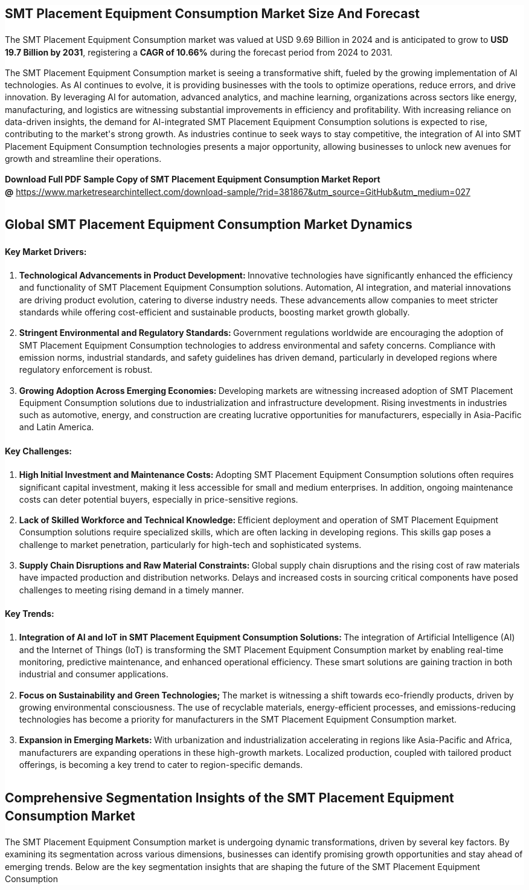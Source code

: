 <h2>SMT Placement Equipment Consumption Market Size And Forecast</h2><p>The SMT Placement Equipment Consumption market was valued at USD 9.69 Billion in 2024 and is anticipated to grow to <strong>USD 19.7 Billion by 2031</strong>, registering a <strong>CAGR of 10.66%</strong> during the forecast period from 2024 to 2031.</p><p>The SMT Placement Equipment Consumption market is seeing a transformative shift, fueled by the growing implementation of AI technologies. As AI continues to evolve, it is providing businesses with the tools to optimize operations, reduce errors, and drive innovation. By leveraging AI for automation, advanced analytics, and machine learning, organizations across sectors like energy, manufacturing, and logistics are witnessing substantial improvements in efficiency and profitability. With increasing reliance on data-driven insights, the demand for AI-integrated SMT Placement Equipment Consumption solutions is expected to rise, contributing to the market's strong growth. As industries continue to seek ways to stay competitive, the integration of AI into SMT Placement Equipment Consumption technologies presents a major opportunity, allowing businesses to unlock new avenues for growth and streamline their operations.</p><p><strong>Download Full PDF Sample Copy of SMT Placement Equipment Consumption Market Report @</strong>&nbsp;<a href="https://www.marketresearchintellect.com/download-sample/?rid=381867&amp;utm_source=GitHub&amp;utm_medium=027">https://www.marketresearchintellect.com/download-sample/?rid=381867&amp;utm_source=GitHub&amp;utm_medium=027</a></p><h2>Global SMT Placement Equipment Consumption Market Dynamics</h2><h4><strong>Key Market Drivers:</strong></h4><ol><li><p><strong>Technological Advancements in Product Development:&nbsp;</strong>Innovative technologies have significantly enhanced the efficiency and functionality of SMT Placement Equipment Consumption solutions. Automation, AI integration, and material innovations are driving product evolution, catering to diverse industry needs. These advancements allow companies to meet stricter standards while offering cost-efficient and sustainable products, boosting market growth globally.</p></li><li><p><strong>Stringent Environmental and Regulatory Standards:&nbsp;</strong>Government regulations worldwide are encouraging the adoption of SMT Placement Equipment Consumption technologies to address environmental and safety concerns. Compliance with emission norms, industrial standards, and safety guidelines has driven demand, particularly in developed regions where regulatory enforcement is robust.</p></li><li><p><strong>Growing Adoption Across Emerging Economies:&nbsp;</strong>Developing markets are witnessing increased adoption of SMT Placement Equipment Consumption solutions due to industrialization and infrastructure development. Rising investments in industries such as automotive, energy, and construction are creating lucrative opportunities for manufacturers, especially in Asia-Pacific and Latin America.</p></li></ol><h4><strong>Key Challenges:</strong></h4><ol><li><p><strong>High Initial Investment and Maintenance Costs:&nbsp;</strong>Adopting SMT Placement Equipment Consumption solutions often requires significant capital investment, making it less accessible for small and medium enterprises. In addition, ongoing maintenance costs can deter potential buyers, especially in price-sensitive regions.</p></li><li><p><strong>Lack of Skilled Workforce and Technical Knowledge:&nbsp;</strong>Efficient deployment and operation of SMT Placement Equipment Consumption solutions require specialized skills, which are often lacking in developing regions. This skills gap poses a challenge to market penetration, particularly for high-tech and sophisticated systems.</p></li><li><p><strong>Supply Chain Disruptions and Raw Material Constraints:&nbsp;</strong>Global supply chain disruptions and the rising cost of raw materials have impacted production and distribution networks. Delays and increased costs in sourcing critical components have posed challenges to meeting rising demand in a timely manner.</p></li></ol><h4><strong>Key Trends:</strong></h4><ol><li><p><strong>Integration of AI and IoT in SMT Placement Equipment Consumption Solutions:&nbsp;</strong>The integration of Artificial Intelligence (AI) and the Internet of Things (IoT) is transforming the SMT Placement Equipment Consumption market by enabling real-time monitoring, predictive maintenance, and enhanced operational efficiency. These smart solutions are gaining traction in both industrial and consumer applications.</p></li><li><p><strong>Focus on Sustainability and Green Technologies;&nbsp;</strong>The market is witnessing a shift towards eco-friendly products, driven by growing environmental consciousness. The use of recyclable materials, energy-efficient processes, and emissions-reducing technologies has become a priority for manufacturers in the SMT Placement Equipment Consumption market.</p></li><li><p><strong>Expansion in Emerging Markets:&nbsp;</strong>With urbanization and industrialization accelerating in regions like Asia-Pacific and Africa, manufacturers are expanding operations in these high-growth markets. Localized production, coupled with tailored product offerings, is becoming a key trend to cater to region-specific demands.</p></li></ol><div class="article-main__content" data-test-id="publishing-text-block"><h2>Comprehensive Segmentation Insights of the SMT Placement Equipment Consumption Market</h2><p>The SMT Placement Equipment Consumption market is undergoing dynamic transformations, driven by several key factors. By examining its segmentation across various dimensions, businesses can identify promising growth opportunities and stay ahead of emerging trends. Below are the key segmentation insights that are shaping the future of the SMT Placement Equipment Consumption